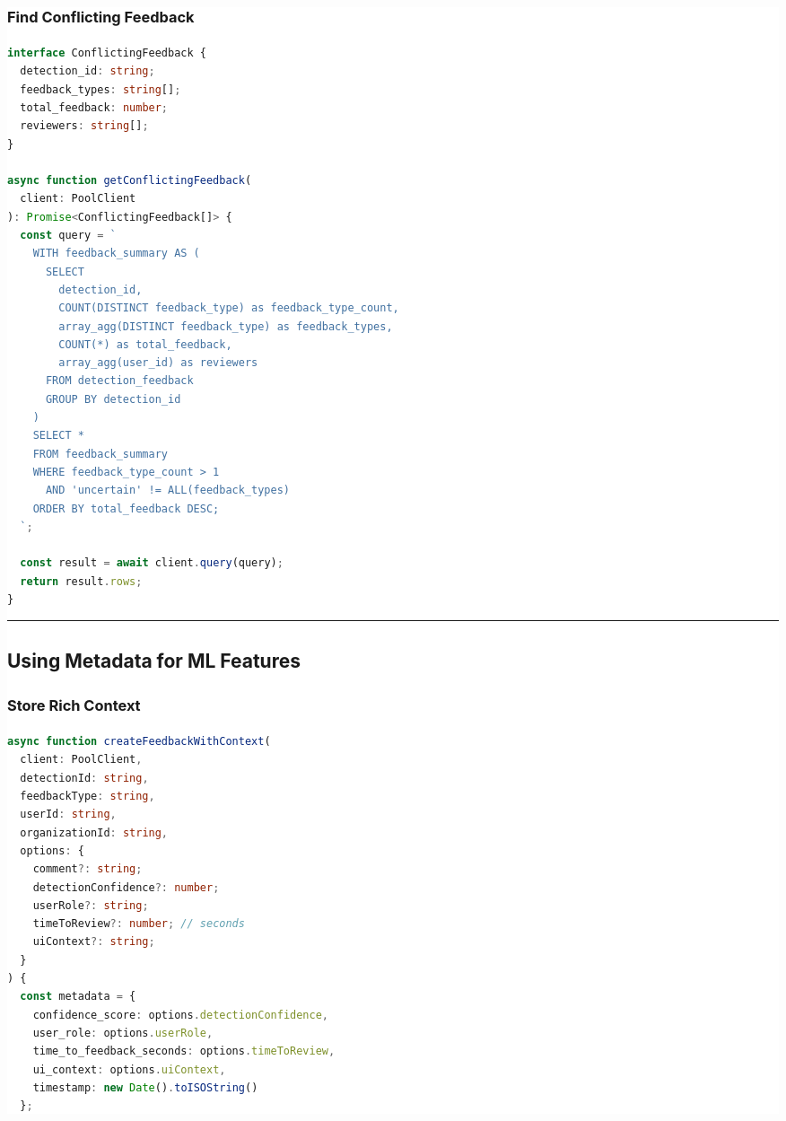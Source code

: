### Find Conflicting Feedback

```typescript
interface ConflictingFeedback {
  detection_id: string;
  feedback_types: string[];
  total_feedback: number;
  reviewers: string[];
}

async function getConflictingFeedback(
  client: PoolClient
): Promise<ConflictingFeedback[]> {
  const query = `
    WITH feedback_summary AS (
      SELECT
        detection_id,
        COUNT(DISTINCT feedback_type) as feedback_type_count,
        array_agg(DISTINCT feedback_type) as feedback_types,
        COUNT(*) as total_feedback,
        array_agg(user_id) as reviewers
      FROM detection_feedback
      GROUP BY detection_id
    )
    SELECT *
    FROM feedback_summary
    WHERE feedback_type_count > 1
      AND 'uncertain' != ALL(feedback_types)
    ORDER BY total_feedback DESC;
  `;

  const result = await client.query(query);
  return result.rows;
}
```

---

## Using Metadata for ML Features

### Store Rich Context

```typescript
async function createFeedbackWithContext(
  client: PoolClient,
  detectionId: string,
  feedbackType: string,
  userId: string,
  organizationId: string,
  options: {
    comment?: string;
    detectionConfidence?: number;
    userRole?: string;
    timeToReview?: number; // seconds
    uiContext?: string;
  }
) {
  const metadata = {
    confidence_score: options.detectionConfidence,
    user_role: options.userRole,
    time_to_feedback_seconds: options.timeToReview,
    ui_context: options.uiContext,
    timestamp: new Date().toISOString()
  };
```